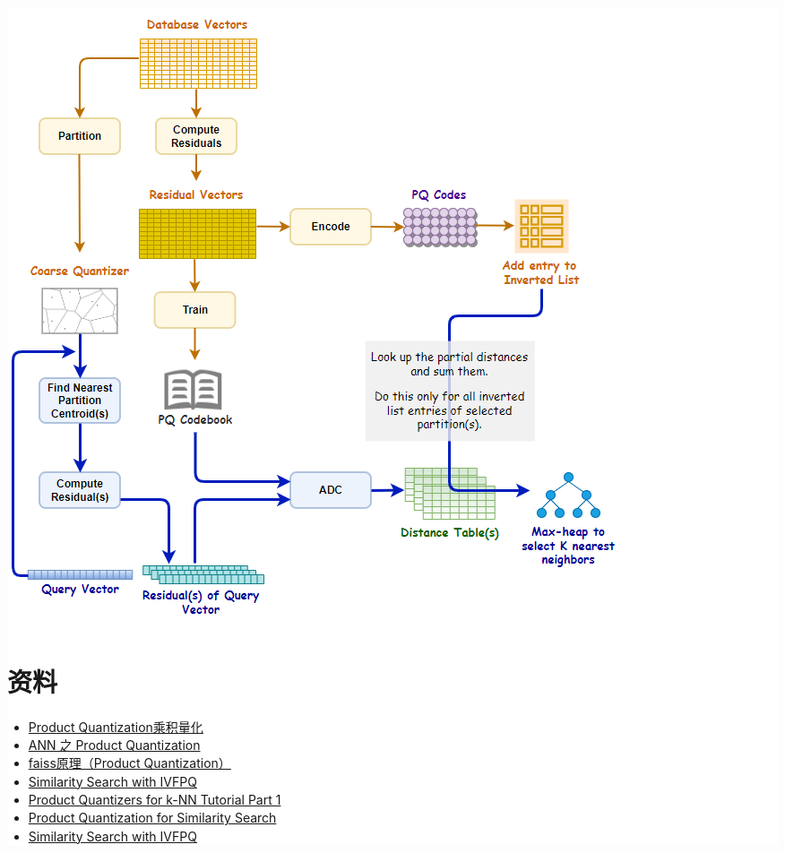 ![](ivfpq-1.png)

# 资料

- [Product Quantization乘积量化](https://blog.rexking6.top/2018/10/21/Product-Quantization%E4%B9%98%E7%A7%AF%E9%87%8F%E5%8C%96/)
- [ANN 之 Product Quantization](https://zhuanlan.zhihu.com/p/140548922)
- [faiss原理（Product Quantization）](https://zhuanlan.zhihu.com/p/534004381)
- [Similarity Search with IVFPQ](https://towardsdatascience.com/similarity-search-with-ivfpq-9c6348fd4db3)
- [Product Quantizers for k-NN Tutorial Part 1](https://mccormickml.com/2017/10/13/product-quantizer-tutorial-part-1/)
- [Product Quantization for Similarity Search](https://towardsdatascience.com/product-quantization-for-similarity-search-2f1f67c5fddd)
- [Similarity Search with IVFPQ](https://towardsdatascience.com/similarity-search-with-ivfpq-9c6348fd4db3)

